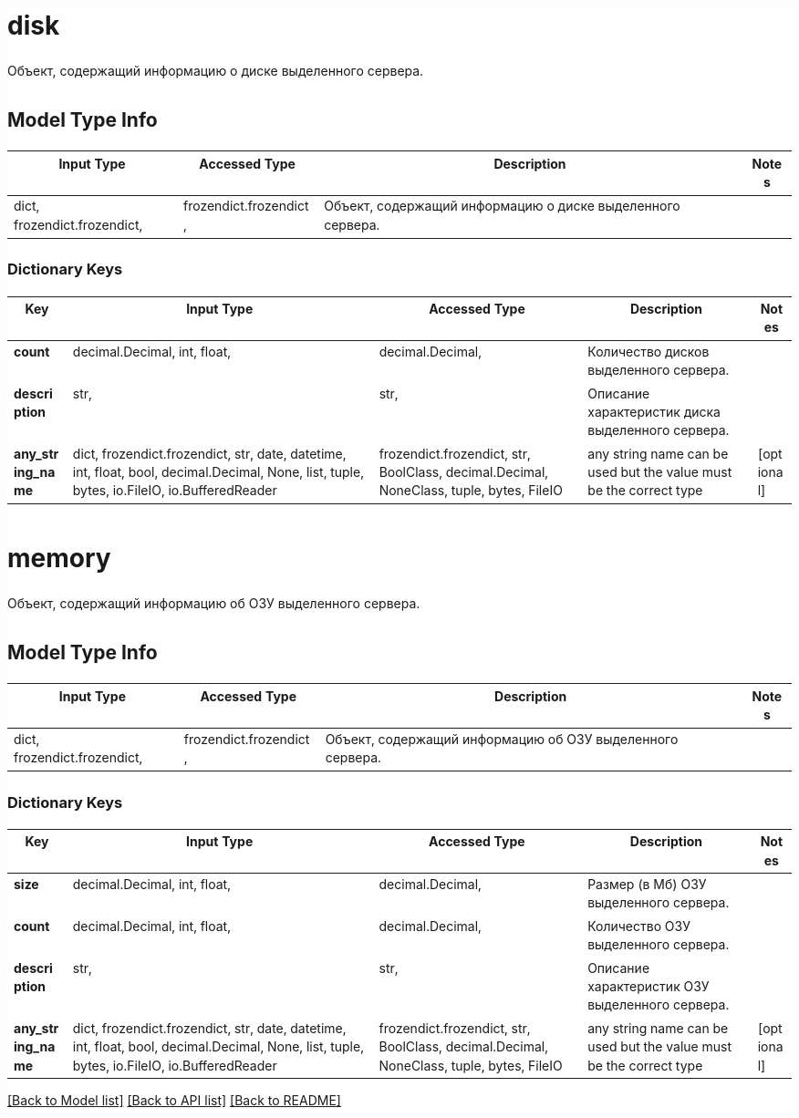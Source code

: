# disk

Объект, содержащий информацию о диске выделенного сервера.

## Model Type Info
Input Type | Accessed Type | Description | Notes
------------ | ------------- | ------------- | -------------
dict, frozendict.frozendict,  | frozendict.frozendict,  | Объект, содержащий информацию о диске выделенного сервера. | 

### Dictionary Keys
Key | Input Type | Accessed Type | Description | Notes
------------ | ------------- | ------------- | ------------- | -------------
**count** | decimal.Decimal, int, float,  | decimal.Decimal,  | Количество дисков выделенного сервера. | 
**description** | str,  | str,  | Описание характеристик диска выделенного сервера. | 
**any_string_name** | dict, frozendict.frozendict, str, date, datetime, int, float, bool, decimal.Decimal, None, list, tuple, bytes, io.FileIO, io.BufferedReader | frozendict.frozendict, str, BoolClass, decimal.Decimal, NoneClass, tuple, bytes, FileIO | any string name can be used but the value must be the correct type | [optional]

# memory

Объект, содержащий информацию об ОЗУ выделенного сервера.

## Model Type Info
Input Type | Accessed Type | Description | Notes
------------ | ------------- | ------------- | -------------
dict, frozendict.frozendict,  | frozendict.frozendict,  | Объект, содержащий информацию об ОЗУ выделенного сервера. | 

### Dictionary Keys
Key | Input Type | Accessed Type | Description | Notes
------------ | ------------- | ------------- | ------------- | -------------
**size** | decimal.Decimal, int, float,  | decimal.Decimal,  | Размер (в Мб) ОЗУ выделенного сервера. | 
**count** | decimal.Decimal, int, float,  | decimal.Decimal,  | Количество ОЗУ выделенного сервера. | 
**description** | str,  | str,  | Описание характеристик ОЗУ выделенного сервера. | 
**any_string_name** | dict, frozendict.frozendict, str, date, datetime, int, float, bool, decimal.Decimal, None, list, tuple, bytes, io.FileIO, io.BufferedReader | frozendict.frozendict, str, BoolClass, decimal.Decimal, NoneClass, tuple, bytes, FileIO | any string name can be used but the value must be the correct type | [optional]

[[Back to Model list]](../../README.md#documentation-for-models) [[Back to API list]](../../README.md#documentation-for-api-endpoints) [[Back to README]](../../README.md)

